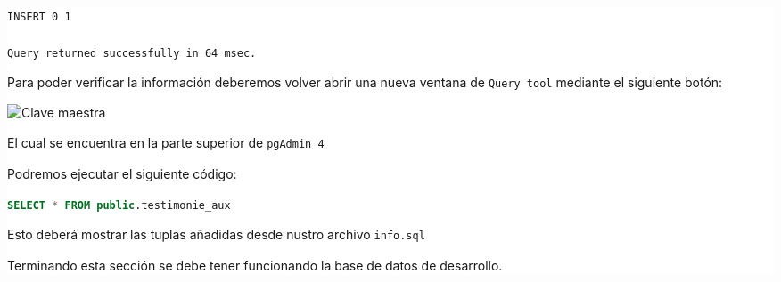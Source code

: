 ```sh
INSERT 0 1

Query returned successfully in 64 msec.
```


Para poder verificar la información deberemos volver abrir una nueva ventana de `Query tool` mediante el siguiente botón:

![Clave maestra](https://github.com/cpcfi/web-page/blob/main/imgRepo/btn_1.png)

El cual se encuentra en la parte superior de `pgAdmin 4`

Podremos ejecutar el siguiente código:

```sql
SELECT * FROM public.testimonie_aux
```


Esto deberá mostrar las tuplas añadidas desde nustro archivo `info.sql`


Terminando esta sección se debe tener funcionando la base de datos de desarrollo.
